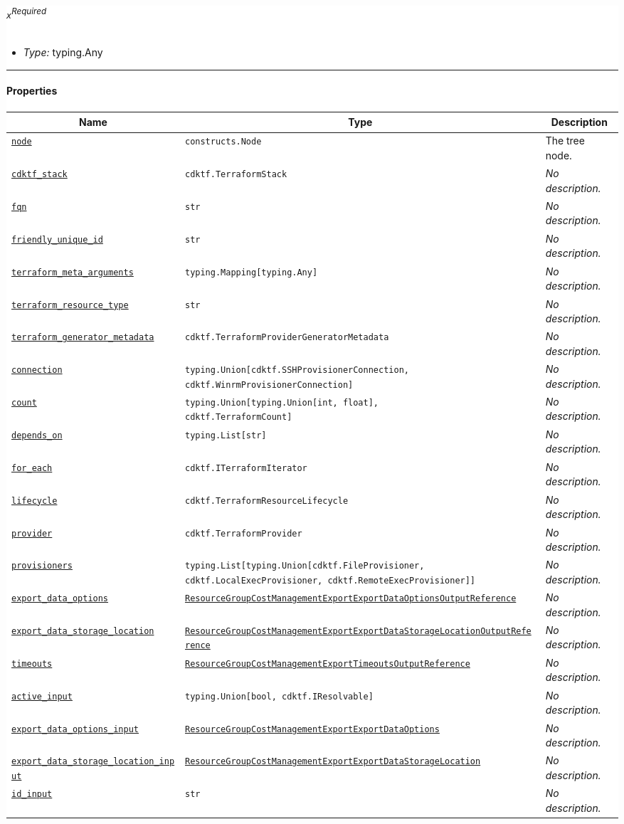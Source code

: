 ###### `x`<sup>Required</sup> <a name="x" id="@cdktf/provider-azurerm.resourceGroupCostManagementExport.ResourceGroupCostManagementExport.isTerraformResource.parameter.x"></a>

- *Type:* typing.Any

---

#### Properties <a name="Properties" id="Properties"></a>

| **Name** | **Type** | **Description** |
| --- | --- | --- |
| <code><a href="#@cdktf/provider-azurerm.resourceGroupCostManagementExport.ResourceGroupCostManagementExport.property.node">node</a></code> | <code>constructs.Node</code> | The tree node. |
| <code><a href="#@cdktf/provider-azurerm.resourceGroupCostManagementExport.ResourceGroupCostManagementExport.property.cdktfStack">cdktf_stack</a></code> | <code>cdktf.TerraformStack</code> | *No description.* |
| <code><a href="#@cdktf/provider-azurerm.resourceGroupCostManagementExport.ResourceGroupCostManagementExport.property.fqn">fqn</a></code> | <code>str</code> | *No description.* |
| <code><a href="#@cdktf/provider-azurerm.resourceGroupCostManagementExport.ResourceGroupCostManagementExport.property.friendlyUniqueId">friendly_unique_id</a></code> | <code>str</code> | *No description.* |
| <code><a href="#@cdktf/provider-azurerm.resourceGroupCostManagementExport.ResourceGroupCostManagementExport.property.terraformMetaArguments">terraform_meta_arguments</a></code> | <code>typing.Mapping[typing.Any]</code> | *No description.* |
| <code><a href="#@cdktf/provider-azurerm.resourceGroupCostManagementExport.ResourceGroupCostManagementExport.property.terraformResourceType">terraform_resource_type</a></code> | <code>str</code> | *No description.* |
| <code><a href="#@cdktf/provider-azurerm.resourceGroupCostManagementExport.ResourceGroupCostManagementExport.property.terraformGeneratorMetadata">terraform_generator_metadata</a></code> | <code>cdktf.TerraformProviderGeneratorMetadata</code> | *No description.* |
| <code><a href="#@cdktf/provider-azurerm.resourceGroupCostManagementExport.ResourceGroupCostManagementExport.property.connection">connection</a></code> | <code>typing.Union[cdktf.SSHProvisionerConnection, cdktf.WinrmProvisionerConnection]</code> | *No description.* |
| <code><a href="#@cdktf/provider-azurerm.resourceGroupCostManagementExport.ResourceGroupCostManagementExport.property.count">count</a></code> | <code>typing.Union[typing.Union[int, float], cdktf.TerraformCount]</code> | *No description.* |
| <code><a href="#@cdktf/provider-azurerm.resourceGroupCostManagementExport.ResourceGroupCostManagementExport.property.dependsOn">depends_on</a></code> | <code>typing.List[str]</code> | *No description.* |
| <code><a href="#@cdktf/provider-azurerm.resourceGroupCostManagementExport.ResourceGroupCostManagementExport.property.forEach">for_each</a></code> | <code>cdktf.ITerraformIterator</code> | *No description.* |
| <code><a href="#@cdktf/provider-azurerm.resourceGroupCostManagementExport.ResourceGroupCostManagementExport.property.lifecycle">lifecycle</a></code> | <code>cdktf.TerraformResourceLifecycle</code> | *No description.* |
| <code><a href="#@cdktf/provider-azurerm.resourceGroupCostManagementExport.ResourceGroupCostManagementExport.property.provider">provider</a></code> | <code>cdktf.TerraformProvider</code> | *No description.* |
| <code><a href="#@cdktf/provider-azurerm.resourceGroupCostManagementExport.ResourceGroupCostManagementExport.property.provisioners">provisioners</a></code> | <code>typing.List[typing.Union[cdktf.FileProvisioner, cdktf.LocalExecProvisioner, cdktf.RemoteExecProvisioner]]</code> | *No description.* |
| <code><a href="#@cdktf/provider-azurerm.resourceGroupCostManagementExport.ResourceGroupCostManagementExport.property.exportDataOptions">export_data_options</a></code> | <code><a href="#@cdktf/provider-azurerm.resourceGroupCostManagementExport.ResourceGroupCostManagementExportExportDataOptionsOutputReference">ResourceGroupCostManagementExportExportDataOptionsOutputReference</a></code> | *No description.* |
| <code><a href="#@cdktf/provider-azurerm.resourceGroupCostManagementExport.ResourceGroupCostManagementExport.property.exportDataStorageLocation">export_data_storage_location</a></code> | <code><a href="#@cdktf/provider-azurerm.resourceGroupCostManagementExport.ResourceGroupCostManagementExportExportDataStorageLocationOutputReference">ResourceGroupCostManagementExportExportDataStorageLocationOutputReference</a></code> | *No description.* |
| <code><a href="#@cdktf/provider-azurerm.resourceGroupCostManagementExport.ResourceGroupCostManagementExport.property.timeouts">timeouts</a></code> | <code><a href="#@cdktf/provider-azurerm.resourceGroupCostManagementExport.ResourceGroupCostManagementExportTimeoutsOutputReference">ResourceGroupCostManagementExportTimeoutsOutputReference</a></code> | *No description.* |
| <code><a href="#@cdktf/provider-azurerm.resourceGroupCostManagementExport.ResourceGroupCostManagementExport.property.activeInput">active_input</a></code> | <code>typing.Union[bool, cdktf.IResolvable]</code> | *No description.* |
| <code><a href="#@cdktf/provider-azurerm.resourceGroupCostManagementExport.ResourceGroupCostManagementExport.property.exportDataOptionsInput">export_data_options_input</a></code> | <code><a href="#@cdktf/provider-azurerm.resourceGroupCostManagementExport.ResourceGroupCostManagementExportExportDataOptions">ResourceGroupCostManagementExportExportDataOptions</a></code> | *No description.* |
| <code><a href="#@cdktf/provider-azurerm.resourceGroupCostManagementExport.ResourceGroupCostManagementExport.property.exportDataStorageLocationInput">export_data_storage_location_input</a></code> | <code><a href="#@cdktf/provider-azurerm.resourceGroupCostManagementExport.ResourceGroupCostManagementExportExportDataStorageLocation">ResourceGroupCostManagementExportExportDataStorageLocation</a></code> | *No description.* |
| <code><a href="#@cdktf/provider-azurerm.resourceGroupCostManagementExport.ResourceGroupCostManagementExport.property.idInput">id_input</a></code> | <code>str</code> | *No description.* |